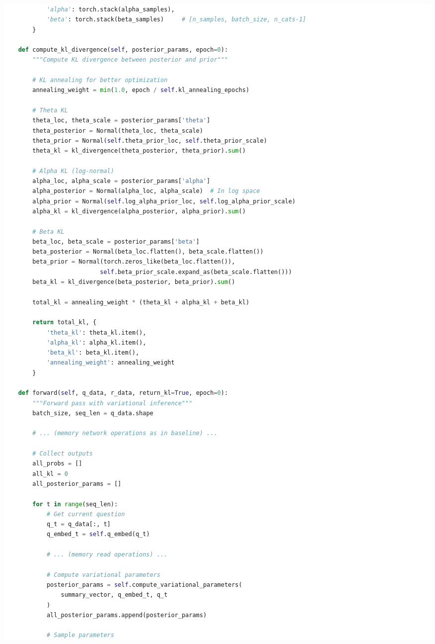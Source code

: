 ```python
            'alpha': torch.stack(alpha_samples),
            'beta': torch.stack(beta_samples)     # [n_samples, batch_size, n_cats-1]
        }
    
    def compute_kl_divergence(self, posterior_params, epoch=0):
        """Compute KL divergence between posterior and prior"""
        
        # KL annealing for better optimization
        annealing_weight = min(1.0, epoch / self.kl_annealing_epochs)
        
        # Theta KL
        theta_loc, theta_scale = posterior_params['theta']
        theta_posterior = Normal(theta_loc, theta_scale)
        theta_prior = Normal(self.theta_prior_loc, self.theta_prior_scale)
        theta_kl = kl_divergence(theta_posterior, theta_prior).sum()
        
        # Alpha KL (log-normal)
        alpha_loc, alpha_scale = posterior_params['alpha']
        alpha_posterior = Normal(alpha_loc, alpha_scale)  # In log space
        alpha_prior = Normal(self.log_alpha_prior_loc, self.log_alpha_prior_scale)
        alpha_kl = kl_divergence(alpha_posterior, alpha_prior).sum()
        
        # Beta KL
        beta_loc, beta_scale = posterior_params['beta']
        beta_posterior = Normal(beta_loc.flatten(), beta_scale.flatten())
        beta_prior = Normal(torch.zeros_like(beta_loc.flatten()), 
                           self.beta_prior_scale.expand_as(beta_scale.flatten()))
        beta_kl = kl_divergence(beta_posterior, beta_prior).sum()
        
        total_kl = annealing_weight * (theta_kl + alpha_kl + beta_kl)
        
        return total_kl, {
            'theta_kl': theta_kl.item(),
            'alpha_kl': alpha_kl.item(),
            'beta_kl': beta_kl.item(),
            'annealing_weight': annealing_weight
        }
    
    def forward(self, q_data, r_data, return_kl=True, epoch=0):
        """Forward pass with variational inference"""
        batch_size, seq_len = q_data.shape
        
        # ... (memory network operations as in baseline) ...
        
        # Collect outputs
        all_probs = []
        all_kl = 0
        all_posterior_params = []
        
        for t in range(seq_len):
            # Get current question
            q_t = q_data[:, t]
            q_embed_t = self.q_embed(q_t)
            
            # ... (memory read operations) ...
            
            # Compute variational parameters
            posterior_params = self.compute_variational_parameters(
                summary_vector, q_embed_t, q_t
            )
            all_posterior_params.append(posterior_params)
            
            # Sample parameters
```